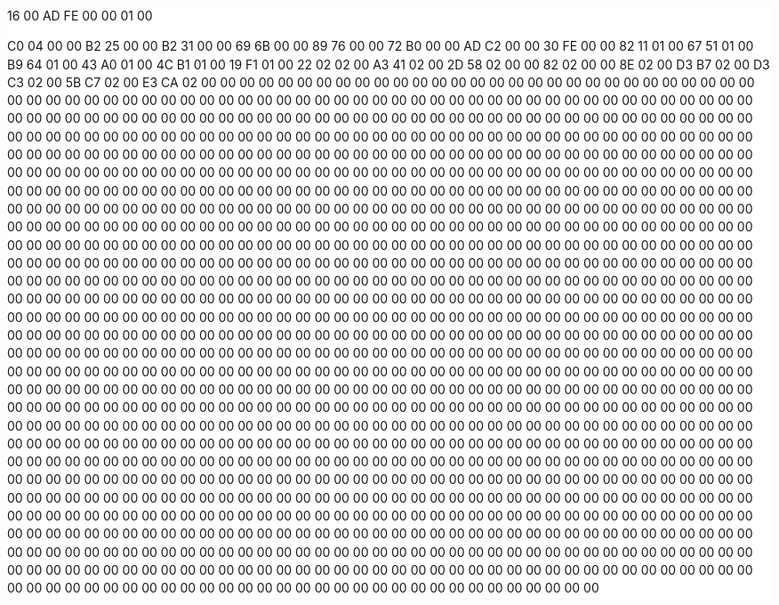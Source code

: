 


16 00 
AD FE 
00 00 
01 00 

C0 04 00 00 
B2 25 00 00 
B2 31 00 00 
69 6B 00 00 
89 76 00 00 
72 B0 00 00 
AD C2 00 00 
30 FE 00 00 
82 11 01 00 
67 51 01 00 
B9 64 01 00 
43 A0 01 00 
4C B1 01 00 
19 F1 01 00 
22 02 02 00 
A3 41 02 00 
2D 58 02 00 
00 82 02 00 
00 8E 02 00 
D3 B7 02 00 
D3 C3 02 00 
5B C7 02 00 
E3 CA 02 00 
00 00 00 00 00 00 00 00 00 00 00 00 00 00 00 00 00 00 00 00 00 00 00 00 00 00 00 00 00 00 00 00 00 00 00 00 00 00 00 00 00 00 00 00 00 00 00 00 00 00 00 00 00 00 00 00 00 00 00 00 00 00 00 00 00 00 00 00 00 00 00 00 00 00 00 00 00 00 00 00 00 00 00 00 00 00 00 00 00 00 00 00 00 00 00 00 00 00 00 00 00 00 00 00 00 00 00 00 00 00 00 00 00 00 00 00 00 00 00 00 00 00 00 00 00 00 00 00 00 00 00 00 00 00 00 00 00 00 00 00 00 00 00 00 00 00 00 00 00 00 00 00 00 00 00 00 00 00 00 00 00 00 00 00 00 00 00 00 00 00 00 00 00 00 00 00 00 00 00 00 00 00 00 00 00 00 00 00 00 00 00 00 00 00 00 00 00 00 00 00 00 00 00 00 00 00 00 00 00 00 00 00 00 00 00 00 00 00 00 00 00 00 00 00 00 00 00 00 00 00 00 00 00 00 00 00 00 00 00 00 00 00 00 00 00 00 00 00 00 00 00 00 00 00 00 00 00 00 00 00 00 00 00 00 00 00 00 00 00 00 00 00 00 00 00 00 00 00 00 00 00 00 00 00 00 00 00 00 00 00 00 00 00 00 00 00 00 00 00 00 00 00 00 00 00 00 00 00 00 00 00 00 00 00 00 00 00 00 00 00 00 00 00 00 00 00 00 00 00 00 00 00 00 00 00 00 00 00 00 00 00 00 00 00 00 00 00 00 00 00 00 00 00 00 00 00 00 00 00 00 00 00 00 00 00 00 00 00 00 00 00 00 00 00 00 00 00 00 00 00 00 00 00 00 00 00 00 00 00 00 00 00 00 00 00 00 00 00 00 00 00 00 00 00 00 00 00 00 00 00 00 00 00 00 00 00 00 00 00 00 00 00 00 00 00 00 00 00 00 00 00 00 00 00 00 00 00 00 00 00 00 00 00 00 00 00 00 00 00 00 00 00 00 00 00 00 00 00 00 00 00 00 00 00 00 00 00 00 00 00 00 00 00 00 00 00 00 00 00 00 00 00 00 00 00 00 00 00 00 00 00 00 00 00 00 00 00 00 00 00 00 00 00 00 00 00 00 00 00 00 00 00 00 00 00 00 00 00 00 00 00 00 00 00 00 00 00 00 00 00 00 00 00 00 00 00 00 00 00 00 00 00 00 00 00 00 00 00 00 00 00 00 00 00 00 00 00 00 00 00 00 00 00 00 00 00 00 00 00 00 00 00 00 00 00 00 00 00 00 00 00 00 00 00 00 00 00 00 00 00 00 00 00 00 00 00 00 00 00 00 00 00 00 00 00 00 00 00 00 00 00 00 00 00 00 00 00 00 00 00 00 00 00 00 00 00 00 00 00 00 00 00 00 00 00 00 00 00 00 00 00 00 00 00 00 00 00 00 00 00 00 00 00 00 00 00 00 00 00 00 00 00 00 00 00 00 00 00 00 00 00 00 00 00 00 00 00 00 00 00 00 00 00 00 00 00 00 00 00 00 00 00 00 00 00 00 00 00 00 00 00 00 00 00 00 00 00 00 00 00 00 00 00 00 00 00 00 00 00 00 00 00 00 00 00 00 00 00 00 00 00 00 00 00 00 00 00 00 00 00 00 00 00 00 00 00 00 00 00 00 00 00 00 00 00 00 00 00 00 00 00 00 00 00 00 00 00 00 00 00 00 00 00 00 00 00 00 00 00 00 00 00 00 00 00 00 00 00 00 00 00 00 00 00 00 00 00 00 00 00 00 00 00 00 00 00 00 00 00 00 00 00 00 00 00 00 00 00 00 00 00 00 00 00 00 00 00 00 00 00 00 00 00 00 00 00 00 00 00 00 00 00 00 00 00 00 00 00 00 00 00 00 00 00 00 00 00 00 00 00 00 00 00 00 00 00 00 00 00 00 00 00 00 00 00 00 00 00 00 00 00 00 00 00 00 00 00 00 00 00 00 00 00 00 00 00 00 00 00 00 00 00 00 00 00 00 00 00 00 00 00 00 00 00 00 00 00 00 00 00 00 00 00 00 00 00 00 00 00 00 00 00 00 00 00 00 00 00 00 00 00 00 00 00 00 00 00 00 00 00 00 00 00 00 00 00 00 00 00 00 00 00 00 00 00 00 00 00 00 00 00 00 00 00 00 00 00 00 00 00 00 00 00 00 00 00 00 00 00 00 00 00 00 00 00 00 00 00 00 00 00 00 00 00 00 00 00 00 00 00 00 00 00 00 00 00 00 00 00 00 00 00 00 00 00 00 00 00 00 00 00 00 00 00 00 00 00 00 00 00 00 00 00 00 00 00 00 00 00 00 00 00 00 00 00 00 00 00 00 00 00 00 00 00 00 00 00 00 00 00 00 00 00 00 00 00 00 00 00 00 00 00 00 00 00 00 00 00 00 00 00 00 00 00 00 00 00 00 00 00 00 00 00 00 00 00 00 00 00 00 00 00 